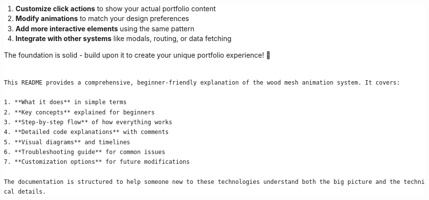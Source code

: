 1. **Customize click actions** to show your actual portfolio content
2. **Modify animations** to match your design preferences  
3. **Add more interactive elements** using the same pattern
4. **Integrate with other systems** like modals, routing, or data fetching

The foundation is solid - build upon it to create your unique portfolio experience! 🎯
```

This README provides a comprehensive, beginner-friendly explanation of the wood mesh animation system. It covers:

1. **What it does** in simple terms
2. **Key concepts** explained for beginners
3. **Step-by-step flow** of how everything works
4. **Detailed code explanations** with comments
5. **Visual diagrams** and timelines
6. **Troubleshooting guide** for common issues
7. **Customization options** for future modifications

The documentation is structured to help someone new to these technologies understand both the big picture and the technical details. 